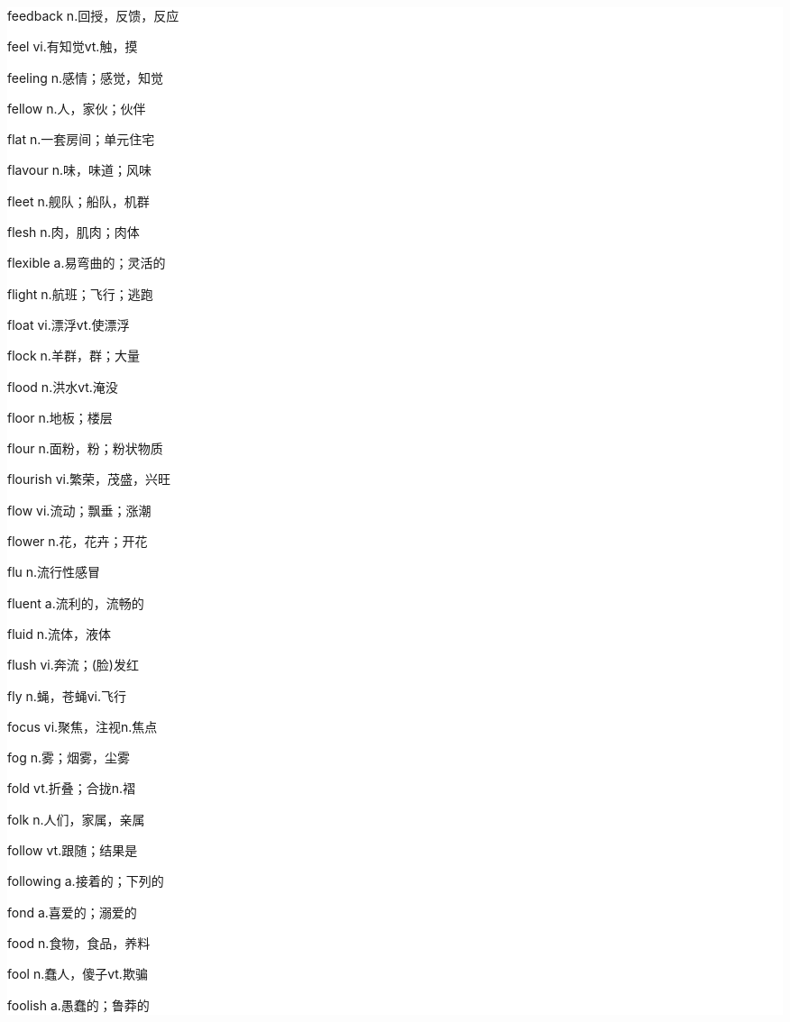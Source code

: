 feedback n.回授，反馈，反应

feel vi.有知觉vt.触，摸

feeling n.感情；感觉，知觉

fellow n.人，家伙；伙伴

flat n.一套房间；单元住宅

flavour n.味，味道；风味

fleet n.舰队；船队，机群

flesh n.肉，肌肉；肉体

flexible a.易弯曲的；灵活的

flight n.航班；飞行；逃跑

float vi.漂浮vt.使漂浮

flock n.羊群，群；大量

flood n.洪水vt.淹没

floor n.地板；楼层

flour n.面粉，粉；粉状物质

flourish vi.繁荣，茂盛，兴旺

flow vi.流动；飘垂；涨潮

flower n.花，花卉；开花

flu n.流行性感冒

fluent a.流利的，流畅的

fluid n.流体，液体

flush vi.奔流；(脸)发红

fly n.蝇，苍蝇vi.飞行

focus vi.聚焦，注视n.焦点

fog n.雾；烟雾，尘雾

fold vt.折叠；合拢n.褶

folk n.人们，家属，亲属

follow vt.跟随；结果是

following a.接着的；下列的

fond a.喜爱的；溺爱的

food n.食物，食品，养料

fool n.蠢人，傻子vt.欺骗

foolish a.愚蠢的；鲁莽的
